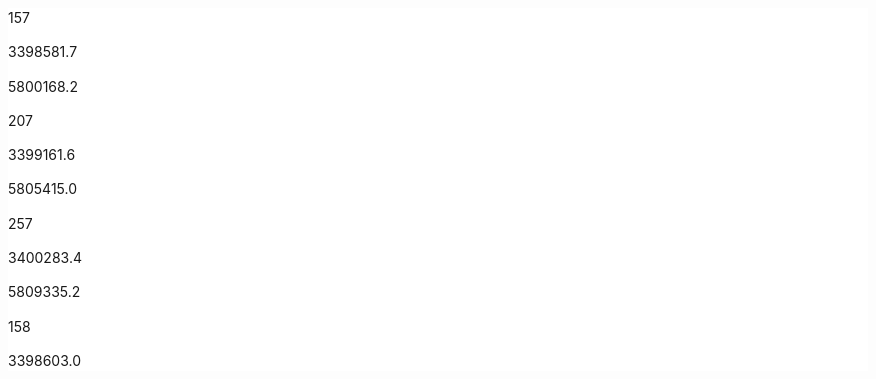 157

</td>

<td style align="center">

3398581.7

</td>

<td style align="center">

5800168.2

</td>

<td style align="center">

207

</td>

<td style align="center">

3399161.6

</td>

<td style align="center">

5805415.0

</td>

<td style align="center">

257

</td>

<td style align="center">

3400283.4

</td>

<td style align="center">

5809335.2

</td>

</tr>

<tr>

<td style align="center">

158

</td>

<td style align="center">

3398603.0
